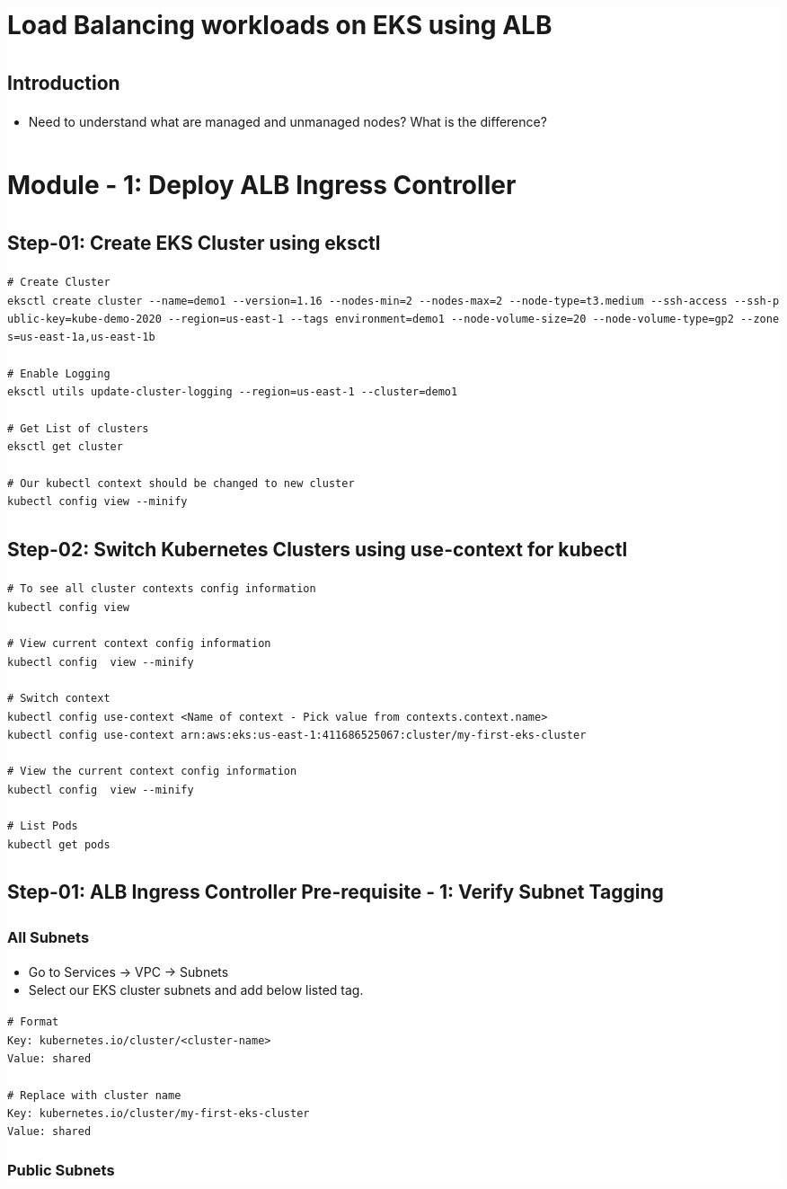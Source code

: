 # Load Balancing workloads on EKS using ALB

## Introduction
-  Need to understand what are managed and unmanaged nodes? What is the difference? 

# Module - 1: Deploy ALB Ingress Controller
## Step-01: Create EKS Cluster using eksctl
```
# Create Cluster
eksctl create cluster --name=demo1 --version=1.16 --nodes-min=2 --nodes-max=2 --node-type=t3.medium --ssh-access --ssh-public-key=kube-demo-2020 --region=us-east-1 --tags environment=demo1 --node-volume-size=20 --node-volume-type=gp2 --zones=us-east-1a,us-east-1b

# Enable Logging
eksctl utils update-cluster-logging --region=us-east-1 --cluster=demo1

# Get List of clusters
eksctl get cluster

# Our kubectl context should be changed to new cluster
kubectl config view --minify
```

## Step-02: Switch Kubernetes Clusters using use-context for kubectl
```
# To see all cluster contexts config information
kubectl config view

# View current context config information
kubectl config  view --minify

# Switch context 
kubectl config use-context <Name of context - Pick value from contexts.context.name>
kubectl config use-context arn:aws:eks:us-east-1:411686525067:cluster/my-first-eks-cluster

# View the current context config information
kubectl config  view --minify

# List Pods
kubectl get pods
```

## Step-01: ALB Ingress Controller Pre-requisite - 1: Verify Subnet Tagging
### All Subnets
- Go to Services -> VPC -> Subnets
- Select our EKS cluster subnets and add below listed tag.
```
# Format
Key: kubernetes.io/cluster/<cluster-name> 
Value: shared

# Replace with cluster name
Key: kubernetes.io/cluster/my-first-eks-cluster
Value: shared
```
### Public Subnets